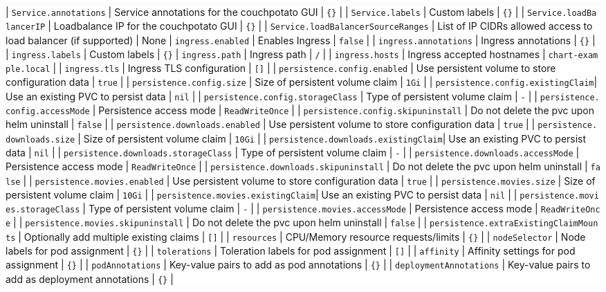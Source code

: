 | `Service.annotations`   | Service annotations for the couchpotato GUI | `{}` |
| `Service.labels`        | Custom labels | `{}` |
| `Service.loadBalancerIP` | Loadbalance IP for the couchpotato GUI | `{}` |
| `Service.loadBalancerSourceRanges` | List of IP CIDRs allowed access to load balancer (if supported)      | None
| `ingress.enabled`              | Enables Ingress | `false` |
| `ingress.annotations`          | Ingress annotations | `{}` |
| `ingress.labels`               | Custom labels                       | `{}`
| `ingress.path`                 | Ingress path | `/` |
| `ingress.hosts`                | Ingress accepted hostnames | `chart-example.local` |
| `ingress.tls`                  | Ingress TLS configuration | `[]` |
| `persistence.config.enabled`      | Use persistent volume to store configuration data | `true` |
| `persistence.config.size`         | Size of persistent volume claim | `1Gi` |
| `persistence.config.existingClaim`| Use an existing PVC to persist data | `nil` |
| `persistence.config.storageClass` | Type of persistent volume claim | `-` |
| `persistence.config.accessMode`  | Persistence access mode | `ReadWriteOnce` |
| `persistence.config.skipuninstall`  | Do not delete the pvc upon helm uninstall | `false` |
| `persistence.downloads.enabled`      | Use persistent volume to store configuration data | `true` |
| `persistence.downloads.size`         | Size of persistent volume claim | `10Gi` |
| `persistence.downloads.existingClaim`| Use an existing PVC to persist data | `nil` |
| `persistence.downloads.storageClass` | Type of persistent volume claim | `-` |
| `persistence.downloads.accessMode`  | Persistence access mode | `ReadWriteOnce` |
| `persistence.downloads.skipuninstall`  | Do not delete the pvc upon helm uninstall | `false` |
| `persistence.movies.enabled`      | Use persistent volume to store configuration data | `true` |
| `persistence.movies.size`         | Size of persistent volume claim | `10Gi` |
| `persistence.movies.existingClaim`| Use an existing PVC to persist data | `nil` |
| `persistence.movies.storageClass` | Type of persistent volume claim | `-` |
| `persistence.movies.accessMode`  | Persistence access mode | `ReadWriteOnce` |
| `persistence.movies.skipuninstall`  | Do not delete the pvc upon helm uninstall | `false` |
| `persistence.extraExistingClaimMounts`  | Optionally add multiple existing claims | `[]` |
| `resources`                | CPU/Memory resource requests/limits | `{}` |
| `nodeSelector`             | Node labels for pod assignment | `{}` |
| `tolerations`              | Toleration labels for pod assignment | `[]` |
| `affinity`                 | Affinity settings for pod assignment | `{}` |
| `podAnnotations`           | Key-value pairs to add as pod annotations  | `{}` |
| `deploymentAnnotations`           | Key-value pairs to add as deployment annotations  | `{}` |
